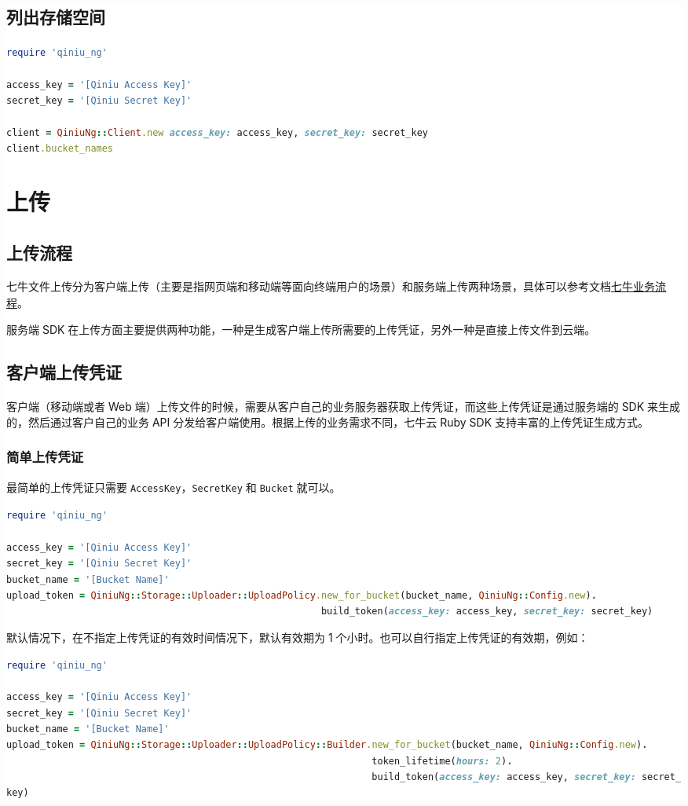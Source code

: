 ## 列出存储空间

```ruby
require 'qiniu_ng'

access_key = '[Qiniu Access Key]'
secret_key = '[Qiniu Secret Key]'

client = QiniuNg::Client.new access_key: access_key, secret_key: secret_key
client.bucket_names
```

# 上传
## 上传流程

七牛文件上传分为客户端上传（主要是指网页端和移动端等面向终端用户的场景）和服务端上传两种场景，具体可以参考文档[七牛业务流程](https://developer.qiniu.com/kodo/manual/programming-model)。

服务端 SDK 在上传方面主要提供两种功能，一种是生成客户端上传所需要的上传凭证，另外一种是直接上传文件到云端。

## 客户端上传凭证

客户端（移动端或者 Web 端）上传文件的时候，需要从客户自己的业务服务器获取上传凭证，而这些上传凭证是通过服务端的 SDK 来生成的，然后通过客户自己的业务 API 分发给客户端使用。根据上传的业务需求不同，七牛云 Ruby SDK 支持丰富的上传凭证生成方式。

### 简单上传凭证

最简单的上传凭证只需要 `AccessKey`，`SecretKey` 和 `Bucket` 就可以。

```ruby
require 'qiniu_ng'

access_key = '[Qiniu Access Key]'
secret_key = '[Qiniu Secret Key]'
bucket_name = '[Bucket Name]'
upload_token = QiniuNg::Storage::Uploader::UploadPolicy.new_for_bucket(bucket_name, QiniuNg::Config.new).
                                                        build_token(access_key: access_key, secret_key: secret_key)
```

默认情况下，在不指定上传凭证的有效时间情况下，默认有效期为 1 个小时。也可以自行指定上传凭证的有效期，例如：

```ruby
require 'qiniu_ng'

access_key = '[Qiniu Access Key]'
secret_key = '[Qiniu Secret Key]'
bucket_name = '[Bucket Name]'
upload_token = QiniuNg::Storage::Uploader::UploadPolicy::Builder.new_for_bucket(bucket_name, QiniuNg::Config.new).
                                                                 token_lifetime(hours: 2).
                                                                 build_token(access_key: access_key, secret_key: secret_key)
```
